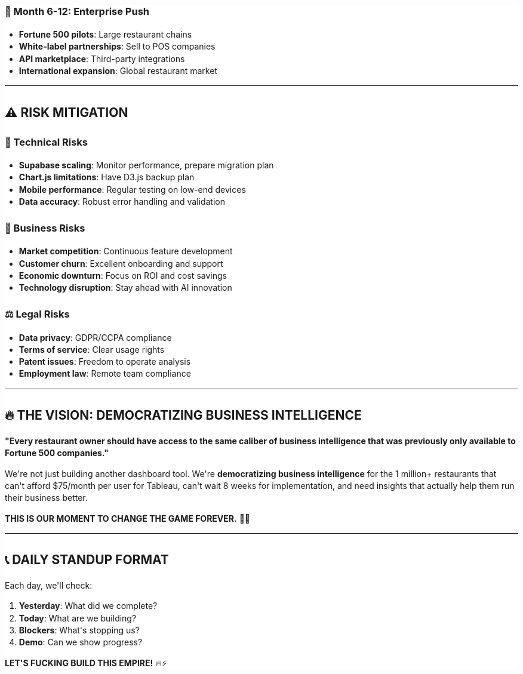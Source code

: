 ### **🏢 Month 6-12: Enterprise Push**
- **Fortune 500 pilots**: Large restaurant chains
- **White-label partnerships**: Sell to POS companies
- **API marketplace**: Third-party integrations
- **International expansion**: Global restaurant market

---

## ⚠️ RISK MITIGATION

### **🔧 Technical Risks**
- **Supabase scaling**: Monitor performance, prepare migration plan
- **Chart.js limitations**: Have D3.js backup plan
- **Mobile performance**: Regular testing on low-end devices
- **Data accuracy**: Robust error handling and validation

### **💼 Business Risks**
- **Market competition**: Continuous feature development
- **Customer churn**: Excellent onboarding and support
- **Economic downturn**: Focus on ROI and cost savings
- **Technology disruption**: Stay ahead with AI innovation

### **⚖️ Legal Risks**
- **Data privacy**: GDPR/CCPA compliance
- **Terms of service**: Clear usage rights
- **Patent issues**: Freedom to operate analysis
- **Employment law**: Remote team compliance

---

## 🔥 THE VISION: DEMOCRATIZING BUSINESS INTELLIGENCE

**"Every restaurant owner should have access to the same caliber of business intelligence that was previously only available to Fortune 500 companies."**

We're not just building another dashboard tool. We're **democratizing business intelligence** for the 1 million+ restaurants that can't afford $75/month per user for Tableau, can't wait 8 weeks for implementation, and need insights that actually help them run their business better.

**THIS IS OUR MOMENT TO CHANGE THE GAME FOREVER.** 🚀👑

---

## 📞 DAILY STANDUP FORMAT

Each day, we'll check:
1. **Yesterday**: What did we complete?
2. **Today**: What are we building?
3. **Blockers**: What's stopping us?
4. **Demo**: Can we show progress?

**LET'S FUCKING BUILD THIS EMPIRE!** 🔥⚡